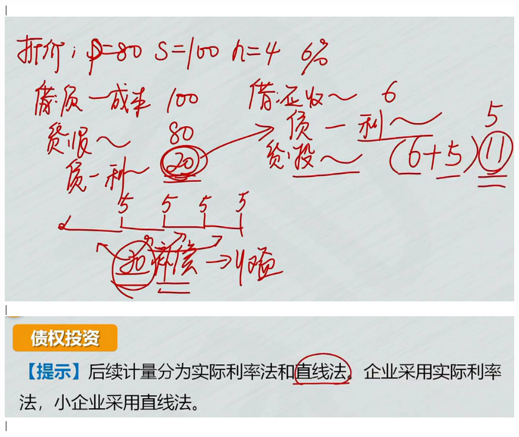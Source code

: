 | ![](./初级_会计实务_4非流动资产.assets/Snipaste_2025-08-08_12-31-00.jpg) | ![](./初级_会计实务_4非流动资产.assets/Snipaste_2025-08-08_12-36-54.jpg) |